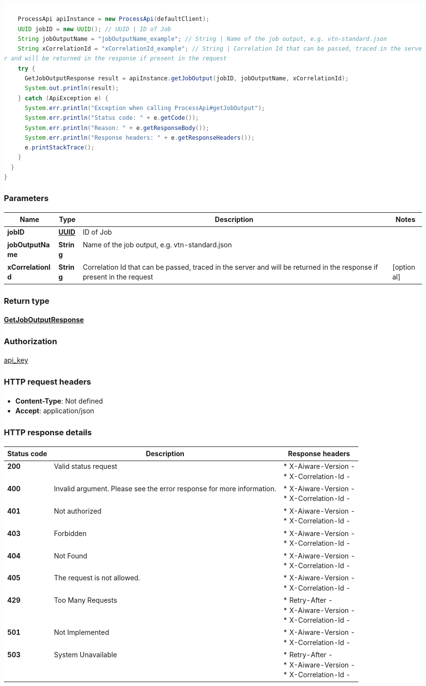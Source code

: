 ```java

    ProcessApi apiInstance = new ProcessApi(defaultClient);
    UUID jobID = new UUID(); // UUID | ID of Job
    String jobOutputName = "jobOutputName_example"; // String | Name of the job output, e.g. vtn-standard.json
    String xCorrelationId = "xCorrelationId_example"; // String | Correlation Id that can be passed, traced in the server and will be returned in the response if present in the request
    try {
      GetJobOutputResponse result = apiInstance.getJobOutput(jobID, jobOutputName, xCorrelationId);
      System.out.println(result);
    } catch (ApiException e) {
      System.err.println("Exception when calling ProcessApi#getJobOutput");
      System.err.println("Status code: " + e.getCode());
      System.err.println("Reason: " + e.getResponseBody());
      System.err.println("Response headers: " + e.getResponseHeaders());
      e.printStackTrace();
    }
  }
}
```

### Parameters

Name | Type | Description  | Notes
------------- | ------------- | ------------- | -------------
 **jobID** | [**UUID**](.md)| ID of Job |
 **jobOutputName** | **String**| Name of the job output, e.g. vtn-standard.json |
 **xCorrelationId** | **String**| Correlation Id that can be passed, traced in the server and will be returned in the response if present in the request | [optional]

### Return type

[**GetJobOutputResponse**](GetJobOutputResponse.md)

### Authorization

[api_key](../README.md#api_key)

### HTTP request headers

 - **Content-Type**: Not defined
 - **Accept**: application/json

### HTTP response details
| Status code | Description | Response headers |
|-------------|-------------|------------------|
**200** | Valid status request |  * X-Aiware-Version -  <br>  * X-Correlation-Id -  <br>  |
**400** | Invalid argument.  Please see the error response for more information. |  * X-Aiware-Version -  <br>  * X-Correlation-Id -  <br>  |
**401** | Not authorized |  * X-Aiware-Version -  <br>  * X-Correlation-Id -  <br>  |
**403** | Forbidden |  * X-Aiware-Version -  <br>  * X-Correlation-Id -  <br>  |
**404** | Not Found |  * X-Aiware-Version -  <br>  * X-Correlation-Id -  <br>  |
**405** | The request is not allowed. |  * X-Aiware-Version -  <br>  * X-Correlation-Id -  <br>  |
**429** | Too Many Requests |  * Retry-After -  <br>  * X-Aiware-Version -  <br>  * X-Correlation-Id -  <br>  |
**501** | Not Implemented |  * X-Aiware-Version -  <br>  * X-Correlation-Id -  <br>  |
**503** | System Unavailable |  * Retry-After -  <br>  * X-Aiware-Version -  <br>  * X-Correlation-Id -  <br>  |
